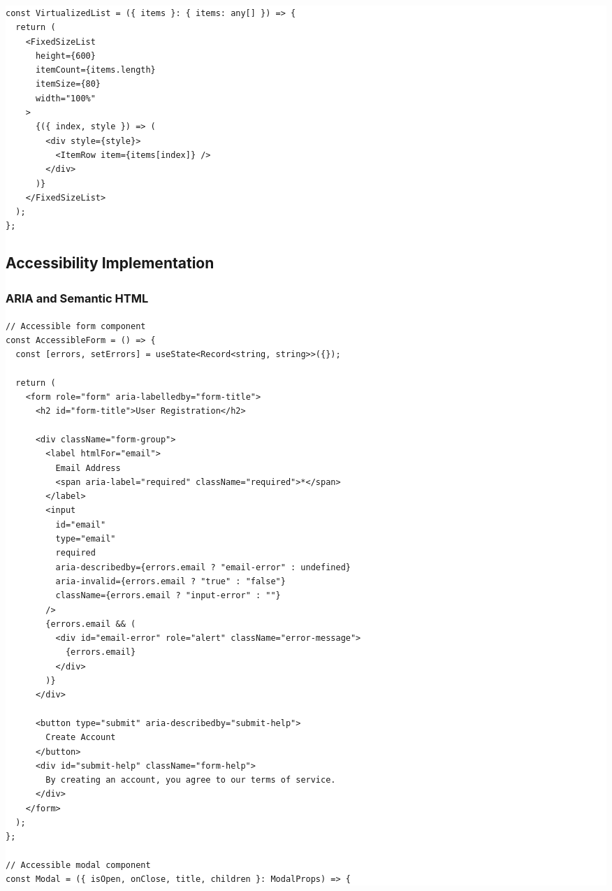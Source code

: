 ```tsx
const VirtualizedList = ({ items }: { items: any[] }) => {
  return (
    <FixedSizeList
      height={600}
      itemCount={items.length}
      itemSize={80}
      width="100%"
    >
      {({ index, style }) => (
        <div style={style}>
          <ItemRow item={items[index]} />
        </div>
      )}
    </FixedSizeList>
  );
};
```

## Accessibility Implementation

### ARIA and Semantic HTML
```tsx
// Accessible form component
const AccessibleForm = () => {
  const [errors, setErrors] = useState<Record<string, string>>({});

  return (
    <form role="form" aria-labelledby="form-title">
      <h2 id="form-title">User Registration</h2>
      
      <div className="form-group">
        <label htmlFor="email">
          Email Address
          <span aria-label="required" className="required">*</span>
        </label>
        <input
          id="email"
          type="email"
          required
          aria-describedby={errors.email ? "email-error" : undefined}
          aria-invalid={errors.email ? "true" : "false"}
          className={errors.email ? "input-error" : ""}
        />
        {errors.email && (
          <div id="email-error" role="alert" className="error-message">
            {errors.email}
          </div>
        )}
      </div>

      <button type="submit" aria-describedby="submit-help">
        Create Account
      </button>
      <div id="submit-help" className="form-help">
        By creating an account, you agree to our terms of service.
      </div>
    </form>
  );
};

// Accessible modal component
const Modal = ({ isOpen, onClose, title, children }: ModalProps) => {
```